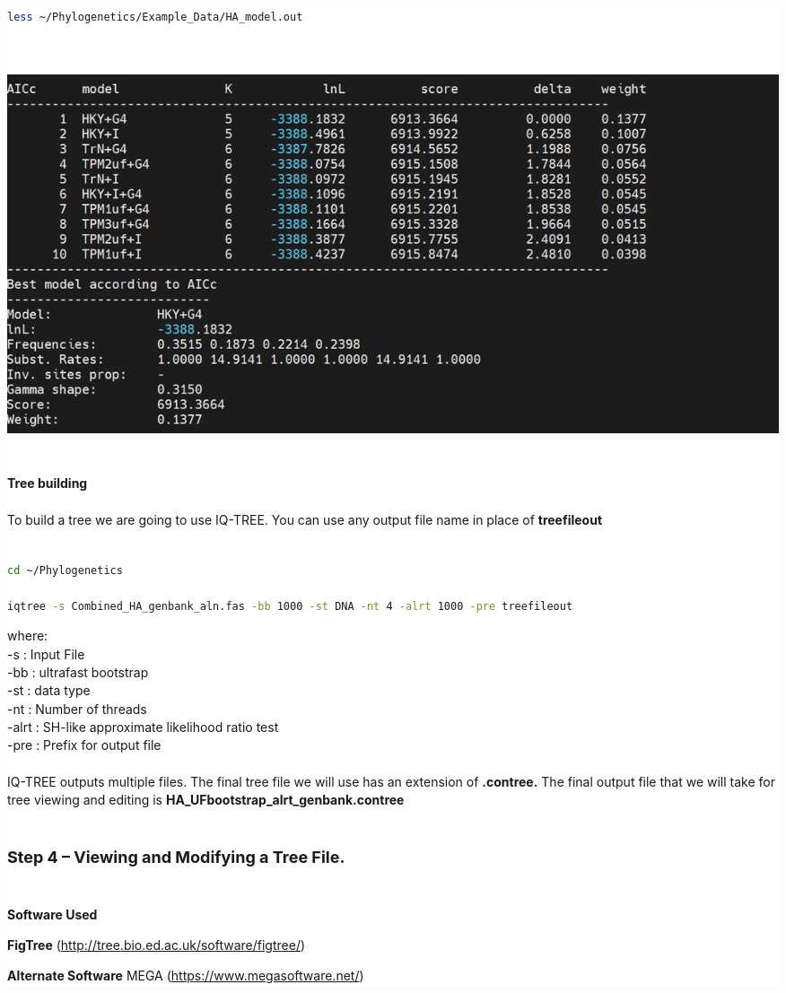 ``` bash
less ~/Phylogenetics/Example_Data/HA_model.out
```

<br> <br> ![](./Images/22.png)  
<br> <br> **Tree building**  
<br> To build a tree we are going to use IQ-TREE. You can use any output
file name in place of **treefileout**  
<br>

``` bash
cd ~/Phylogenetics

iqtree -s Combined_HA_genbank_aln.fas -bb 1000 -st DNA -nt 4 -alrt 1000 -pre treefileout
```

where:  
-s : Input File  
-bb : ultrafast bootstrap  
-st : data type  
-nt : Number of threads  
-alrt : SH-like approximate likelihood ratio test  
-pre : Prefix for output file  
<br> IQ-TREE outputs multiple files. The final tree file we will use has
an extension of **.contree.** The final output file that we will take
for tree viewing and editing is
**HA_UFbootstrap_alrt_genbank.contree**  
<br> <br> <font size="4">**Step 4 – Viewing and Modifying a Tree
File.**</font>  
<br> <br> **Software Used**

**FigTree** (<http://tree.bio.ed.ac.uk/software/figtree/>)

**Alternate Software** MEGA (<https://www.megasoftware.net/>)

